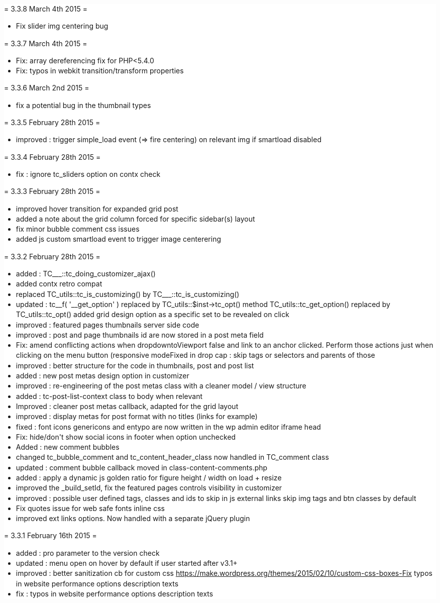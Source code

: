 = 3.3.8 March 4th 2015 =
* Fix slider img centering bug

= 3.3.7 March 4th 2015 =
* Fix: array dereferencing fix for PHP<5.4.0
* Fix: typos in webkit transition/transform properties

= 3.3.6 March 2nd 2015 =
* fix a potential bug in the thumbnail types

= 3.3.5 February 28th 2015 =
* improved : trigger simple_load event (=> fire centering) on relevant img if smartload disabled

= 3.3.4 February 28th 2015 =
* fix : ignore tc_sliders option on contx check

= 3.3.3 February 28th 2015 =
* improved hover transition for expanded grid post
* added a note about the grid column forced for specific sidebar(s) layout
* fix minor bubble comment css issues
* added js custom smartload event to trigger image centerering

= 3.3.2 February 28th 2015 =
* added : TC___::tc_doing_customizer_ajax()
* added contx retro compat
* replaced TC_utils::tc_is_customizing() by TC___::tc_is_customizing()
* updated : tc__f( '__get_option' ) replaced by TC_utils::$inst->tc_opt() method TC_utils::tc_get_option() replaced by TC_utils::tc_opt()
added grid design option as a specific set to be revealed on click
* improved : featured pages thumbnails server side code
* improved : post and page thumbnails id are now stored in a post meta field
* Fix: amend conflicting actions when dropdowntoViewport false and link to an anchor clicked. Perform those actions just when clicking on the menu button (responsive modeFixed in drop cap : skip tags or selectors and parents of those
* improved : better structure for the code in thumbnails, post and post list
* added : new post metas design option in customizer
* improved : re-engineering of the post metas class with a cleaner model / view structure
* added : tc-post-list-context class to body when relevant
* Improved : cleaner post metas callback, adapted for the grid layout
* improved : display metas for post format with no titles (links for example)
* fixed : font icons genericons and entypo are now written in the wp admin editor iframe head
* Fix: hide/don't show social icons in footer when option unchecked
* Added : new comment bubbles
* changed tc_bubble_comment and tc_content_header_class now handled in TC_comment class
* updated : comment bubble callback moved in class-content-comments.php
* added : apply a dynamic js golden ratio for figure height / width on load + resize
* improved the _build_setId, fix the featured pages controls visibility in customizer
* improved : possible user defined tags, classes and ids to skip in js external links skip img tags and btn classes by default
* Fix quotes issue for web safe fonts inline css
* improved ext links options. Now handled with a separate jQuery plugin

= 3.3.1 February 16th 2015 =
* added : pro parameter to the version check
* updated : menu open on hover by default if user started after v3.1+
* improved : better sanitization cb for custom css https://make.wordpress.org/themes/2015/02/10/custom-css-boxes-Fix typos in website performance options description texts
* fix : typos in website performance options description texts
